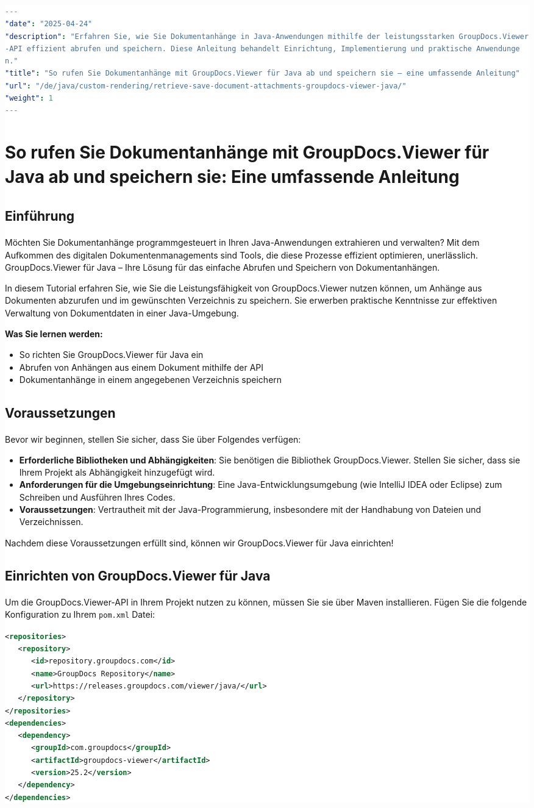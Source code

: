 ```yaml
---
"date": "2025-04-24"
"description": "Erfahren Sie, wie Sie Dokumentanhänge in Java-Anwendungen mithilfe der leistungsstarken GroupDocs.Viewer-API effizient abrufen und speichern. Diese Anleitung behandelt Einrichtung, Implementierung und praktische Anwendungen."
"title": "So rufen Sie Dokumentanhänge mit GroupDocs.Viewer für Java ab und speichern sie – eine umfassende Anleitung"
"url": "/de/java/custom-rendering/retrieve-save-document-attachments-groupdocs-viewer-java/"
"weight": 1
---
```


# So rufen Sie Dokumentanhänge mit GroupDocs.Viewer für Java ab und speichern sie: Eine umfassende Anleitung

## Einführung

Möchten Sie Dokumentanhänge programmgesteuert in Ihren Java-Anwendungen extrahieren und verwalten? Mit dem Aufkommen des digitalen Dokumentenmanagements sind Tools, die diese Prozesse effizient optimieren, unerlässlich. GroupDocs.Viewer für Java – Ihre Lösung für das einfache Abrufen und Speichern von Dokumentanhängen.

In diesem Tutorial erfahren Sie, wie Sie die Leistungsfähigkeit von GroupDocs.Viewer nutzen können, um Anhänge aus Dokumenten abzurufen und im gewünschten Verzeichnis zu speichern. Sie erwerben praktische Kenntnisse zur effektiven Verwaltung von Dokumentdaten in einer Java-Umgebung.

**Was Sie lernen werden:**
- So richten Sie GroupDocs.Viewer für Java ein
- Abrufen von Anhängen aus einem Dokument mithilfe der API
- Dokumentanhänge in einem angegebenen Verzeichnis speichern

## Voraussetzungen
Bevor wir beginnen, stellen Sie sicher, dass Sie über Folgendes verfügen:
- **Erforderliche Bibliotheken und Abhängigkeiten**: Sie benötigen die Bibliothek GroupDocs.Viewer. Stellen Sie sicher, dass sie Ihrem Projekt als Abhängigkeit hinzugefügt wird.
- **Anforderungen für die Umgebungseinrichtung**: Eine Java-Entwicklungsumgebung (wie IntelliJ IDEA oder Eclipse) zum Schreiben und Ausführen Ihres Codes.
- **Voraussetzungen**: Vertrautheit mit der Java-Programmierung, insbesondere mit der Handhabung von Dateien und Verzeichnissen.

Nachdem diese Voraussetzungen erfüllt sind, können wir GroupDocs.Viewer für Java einrichten!

## Einrichten von GroupDocs.Viewer für Java
Um die GroupDocs.Viewer-API in Ihrem Projekt nutzen zu können, müssen Sie sie über Maven installieren. Fügen Sie die folgende Konfiguration zu Ihrem `pom.xml` Datei:

```xml
<repositories>
   <repository>
      <id>repository.groupdocs.com</id>
      <name>GroupDocs Repository</name>
      <url>https://releases.groupdocs.com/viewer/java/</url>
   </repository>
</repositories>
<dependencies>
   <dependency>
      <groupId>com.groupdocs</groupId>
      <artifactId>groupdocs-viewer</artifactId>
      <version>25.2</version>
   </dependency>
</dependencies>
```